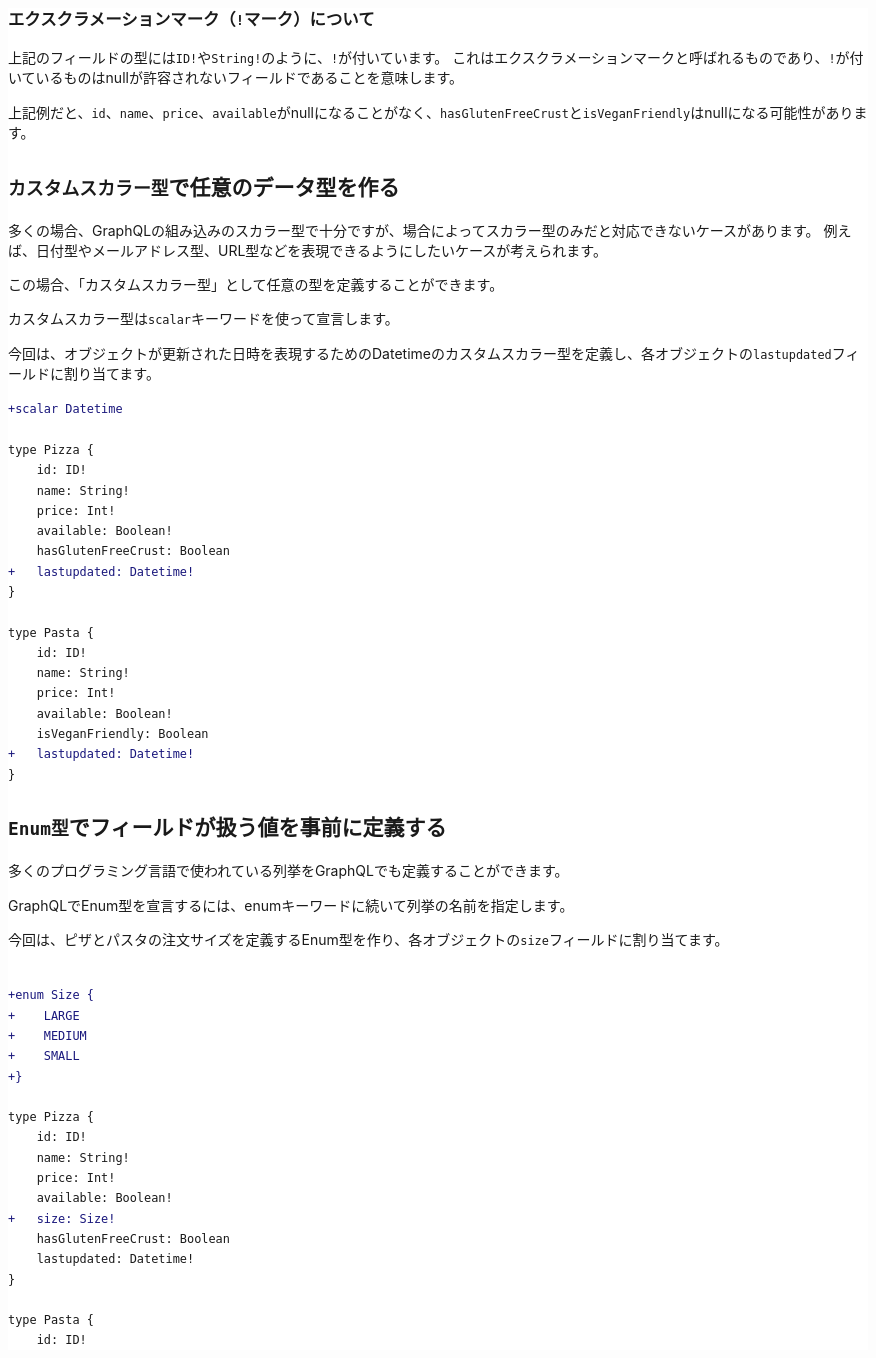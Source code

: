 
### エクスクラメーションマーク（`!`マーク）について
上記のフィールドの型には`ID!`や`String!`のように、`!`が付いています。
これはエクスクラメーションマークと呼ばれるものであり、`!`が付いているものはnullが許容されないフィールドであることを意味します。

上記例だと、`id`、`name`、`price`、`available`がnullになることがなく、`hasGlutenFreeCrust`と`isVeganFriendly`はnullになる可能性があります。

## `カスタムスカラー型`で任意のデータ型を作る
多くの場合、GraphQLの組み込みのスカラー型で十分ですが、場合によってスカラー型のみだと対応できないケースがあります。
例えば、日付型やメールアドレス型、URL型などを表現できるようにしたいケースが考えられます。

この場合、「カスタムスカラー型」として任意の型を定義することができます。

カスタムスカラー型は`scalar`キーワードを使って宣言します。

今回は、オブジェクトが更新された日時を表現するためのDatetimeのカスタムスカラー型を定義し、各オブジェクトの`lastupdated`フィールドに割り当てます。
```diff
+scalar Datetime

type Pizza {
    id: ID!
    name: String!
    price: Int!
    available: Boolean!
    hasGlutenFreeCrust: Boolean
+   lastupdated: Datetime!
}

type Pasta {
    id: ID!
    name: String!
    price: Int!
    available: Boolean!
    isVeganFriendly: Boolean
+   lastupdated: Datetime!
}
```

## `Enum型`でフィールドが扱う値を事前に定義する
多くのプログラミング言語で使われている列挙をGraphQLでも定義することができます。

GraphQLでEnum型を宣言するには、enumキーワードに続いて列挙の名前を指定します。

今回は、ピザとパスタの注文サイズを定義するEnum型を作り、各オブジェクトの`size`フィールドに割り当てます。
```diff

+enum Size {
+    LARGE
+    MEDIUM
+    SMALL
+}

type Pizza {
    id: ID!
    name: String!
    price: Int!
    available: Boolean!
+   size: Size!
    hasGlutenFreeCrust: Boolean
    lastupdated: Datetime!
}

type Pasta {
    id: ID!
```